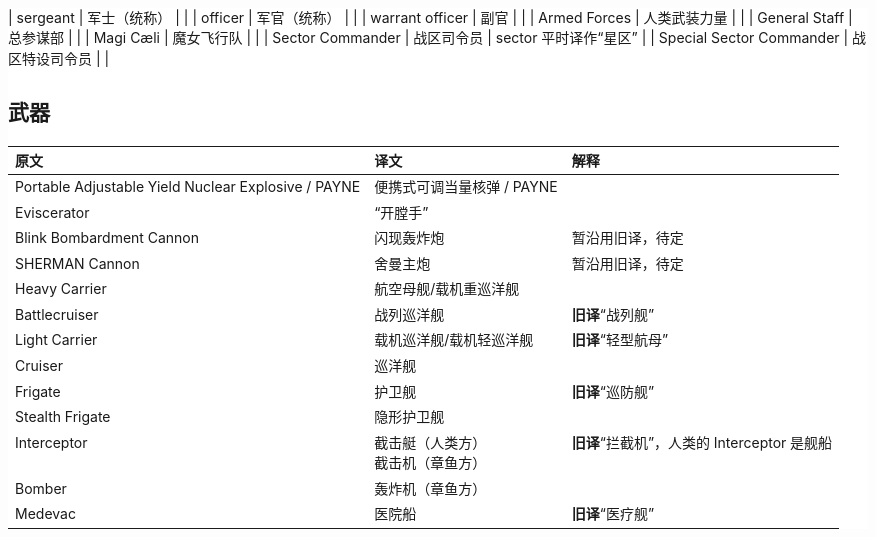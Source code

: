 | sergeant                 | 军士（统称）      |                       |
| officer                  | 军官（统称）      |                       |
| warrant officer          | 副官              |                       |
| Armed Forces             | 人类武装力量      |                       |
| General Staff            | 总参谋部          |                       |
| Magi Cæli                | 魔女飞行队        |                       |
| Sector Commander         | 战区司令员        | sector 平时译作“星区” |
| Special Sector Commander | 战区特设司令员    |                       |

## 武器

| 原文                                                | 译文                                  | 解释                                        |
| :-------------------------------------------------- | :------------------------------------ | :------------------------------------------ |
| Portable Adjustable Yield Nuclear Explosive / PAYNE | 便携式可调当量核弹 / PAYNE            |                                             |
| Eviscerator                                         | “开膛手”                              |                                             |
| Blink Bombardment Cannon                            | 闪现轰炸炮                            | 暂沿用旧译，待定                            |
| SHERMAN Cannon                                      | 舍曼主炮                              | 暂沿用旧译，待定                            |
| Heavy Carrier                                       | 航空母舰/载机重巡洋舰                 |                                             |
| Battlecruiser                                       | 战列巡洋舰                            | **旧译**“战列舰”                            |
| Light Carrier                                       | 载机巡洋舰/载机轻巡洋舰               | **旧译**“轻型航母”                          |
| Cruiser                                             | 巡洋舰                                |                                             |
| Frigate                                             | 护卫舰                                | **旧译**“巡防舰”                            |
| Stealth Frigate                                     | 隐形护卫舰                            |                                             |
| Interceptor                                         | 截击艇（人类方）<br/>截击机（章鱼方） | **旧译**“拦截机”，人类的 Interceptor 是舰船 |
| Bomber                                              | 轰炸机（章鱼方）                      |                                             |
| Medevac                                             | 医院船                                | **旧译**“医疗舰”                            |
